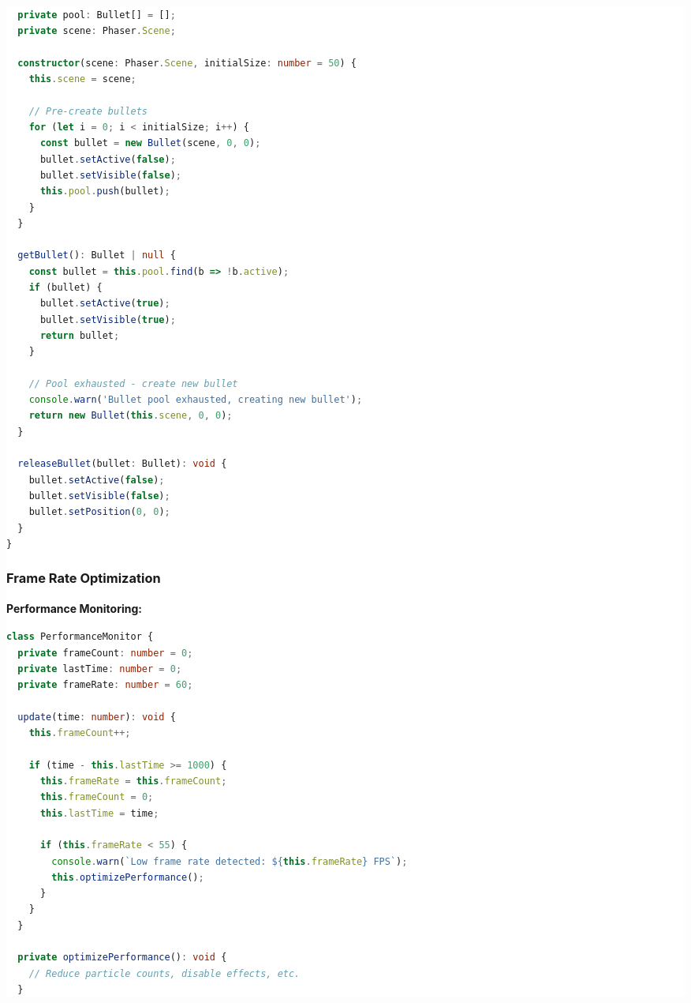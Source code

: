 ```typescript
  private pool: Bullet[] = [];
  private scene: Phaser.Scene;
  
  constructor(scene: Phaser.Scene, initialSize: number = 50) {
    this.scene = scene;
    
    // Pre-create bullets
    for (let i = 0; i < initialSize; i++) {
      const bullet = new Bullet(scene, 0, 0);
      bullet.setActive(false);
      bullet.setVisible(false);
      this.pool.push(bullet);
    }
  }
  
  getBullet(): Bullet | null {
    const bullet = this.pool.find(b => !b.active);
    if (bullet) {
      bullet.setActive(true);
      bullet.setVisible(true);
      return bullet;
    }
    
    // Pool exhausted - create new bullet
    console.warn('Bullet pool exhausted, creating new bullet');
    return new Bullet(this.scene, 0, 0);
  }
  
  releaseBullet(bullet: Bullet): void {
    bullet.setActive(false);
    bullet.setVisible(false);
    bullet.setPosition(0, 0);
  }
}
```

### Frame Rate Optimization

**Performance Monitoring:**
```typescript
class PerformanceMonitor {
  private frameCount: number = 0;
  private lastTime: number = 0;
  private frameRate: number = 60;
  
  update(time: number): void {
    this.frameCount++;
    
    if (time - this.lastTime >= 1000) {
      this.frameRate = this.frameCount;
      this.frameCount = 0;
      this.lastTime = time;
      
      if (this.frameRate < 55) {
        console.warn(`Low frame rate detected: ${this.frameRate} FPS`);
        this.optimizePerformance();
      }
    }
  }
  
  private optimizePerformance(): void {
    // Reduce particle counts, disable effects, etc.
  }
```